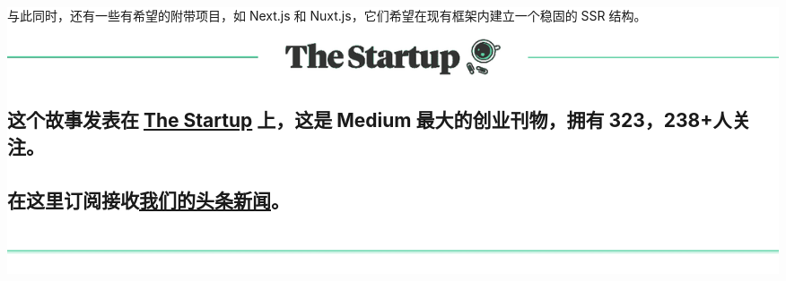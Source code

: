 与此同时，还有一些有希望的附带项目，如 Next.js 和 Nuxt.js，它们希望在现有框架内建立一个稳固的 SSR 结构。

[![](img/308a8d84fb9b2fab43d66c117fcc4bb4.png)](https://medium.com/swlh)

## 这个故事发表在 [The Startup](https://medium.com/swlh) 上，这是 Medium 最大的创业刊物，拥有 323，238+人关注。

## 在这里订阅接收[我们的头条新闻](http://growthsupply.com/the-startup-newsletter/)。

[![](img/b0164736ea17a63403e660de5dedf91a.png)](https://medium.com/swlh)